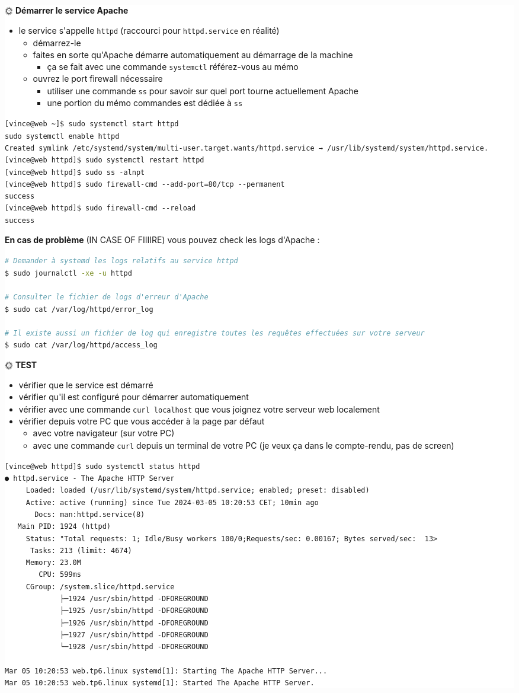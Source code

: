 🌞 **Démarrer le service Apache**

- le service s'appelle `httpd` (raccourci pour `httpd.service` en réalité)
  - démarrez-le
  - faites en sorte qu'Apache démarre automatiquement au démarrage de la machine
    - ça se fait avec une commande `systemctl` référez-vous au mémo
  - ouvrez le port firewall nécessaire
    - utiliser une commande `ss` pour savoir sur quel port tourne actuellement Apache
    - une portion du mémo commandes est dédiée à `ss`

```golang
[vince@web ~]$ sudo systemctl start httpd
sudo systemctl enable httpd
Created symlink /etc/systemd/system/multi-user.target.wants/httpd.service → /usr/lib/systemd/system/httpd.service.
[vince@web httpd]$ sudo systemctl restart httpd
[vince@web httpd]$ sudo ss -alnpt
[vince@web httpd]$ sudo firewall-cmd --add-port=80/tcp --permanent
success
[vince@web httpd]$ sudo firewall-cmd --reload
success
```



**En cas de problème** (IN CASE OF FIIIIRE) vous pouvez check les logs d'Apache :

```bash
# Demander à systemd les logs relatifs au service httpd
$ sudo journalctl -xe -u httpd

# Consulter le fichier de logs d'erreur d'Apache
$ sudo cat /var/log/httpd/error_log

# Il existe aussi un fichier de log qui enregistre toutes les requêtes effectuées sur votre serveur
$ sudo cat /var/log/httpd/access_log
```

🌞 **TEST**

- vérifier que le service est démarré
- vérifier qu'il est configuré pour démarrer automatiquement
- vérifier avec une commande `curl localhost` que vous joignez votre serveur web localement
- vérifier depuis votre PC que vous accéder à la page par défaut
  - avec votre navigateur (sur votre PC)
  - avec une commande `curl` depuis un terminal de votre PC (je veux ça dans le compte-rendu, pas de screen)

```golang
[vince@web httpd]$ sudo systemctl status httpd  
● httpd.service - The Apache HTTP Server
     Loaded: loaded (/usr/lib/systemd/system/httpd.service; enabled; preset: disabled)
     Active: active (running) since Tue 2024-03-05 10:20:53 CET; 10min ago
       Docs: man:httpd.service(8)
   Main PID: 1924 (httpd)
     Status: "Total requests: 1; Idle/Busy workers 100/0;Requests/sec: 0.00167; Bytes served/sec:  13>
      Tasks: 213 (limit: 4674)
     Memory: 23.0M
        CPU: 599ms
     CGroup: /system.slice/httpd.service
             ├─1924 /usr/sbin/httpd -DFOREGROUND
             ├─1925 /usr/sbin/httpd -DFOREGROUND
             ├─1926 /usr/sbin/httpd -DFOREGROUND
             ├─1927 /usr/sbin/httpd -DFOREGROUND
             └─1928 /usr/sbin/httpd -DFOREGROUND

Mar 05 10:20:53 web.tp6.linux systemd[1]: Starting The Apache HTTP Server...
Mar 05 10:20:53 web.tp6.linux systemd[1]: Started The Apache HTTP Server.
```